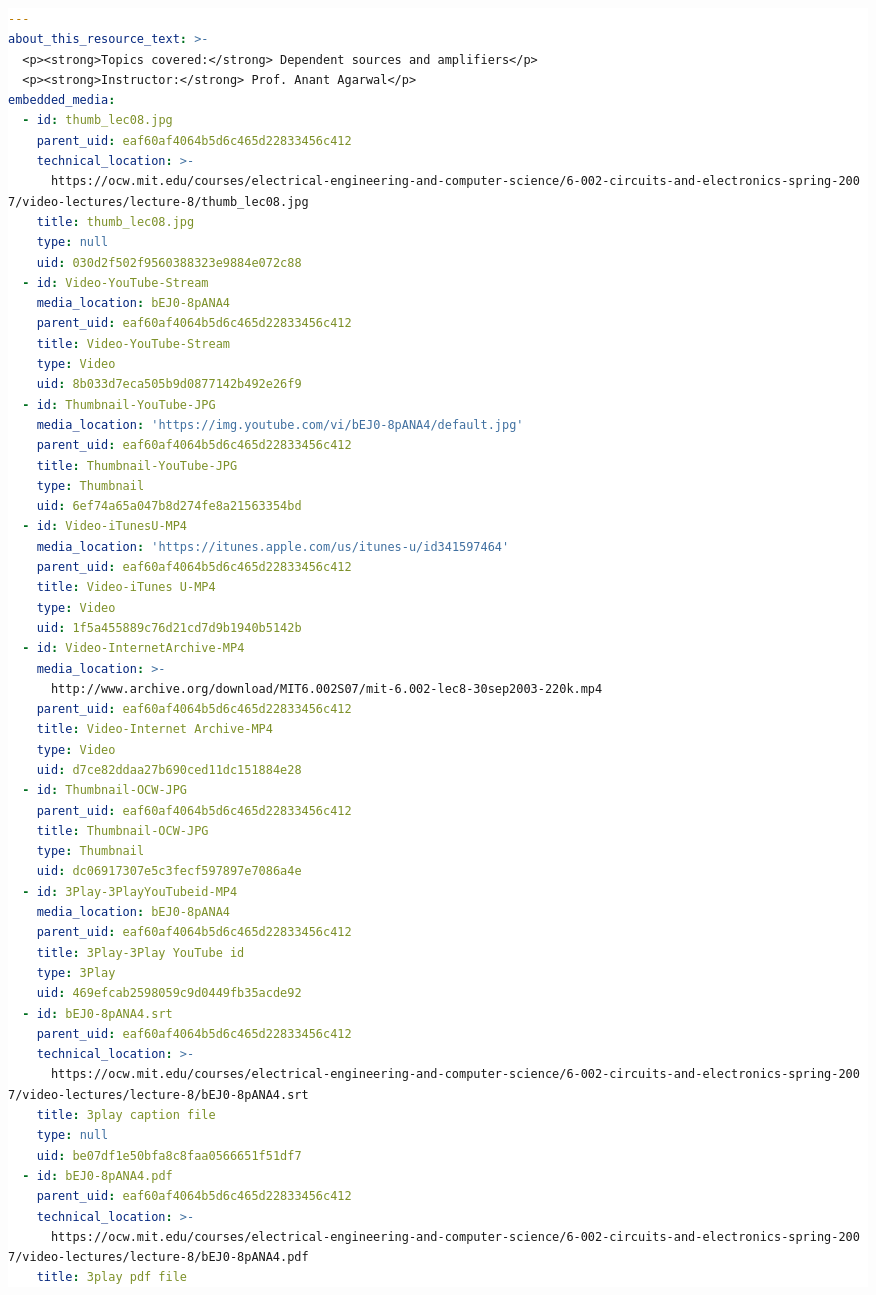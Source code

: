 ```yaml
---
about_this_resource_text: >-
  <p><strong>Topics covered:</strong> Dependent sources and amplifiers</p> 
  <p><strong>Instructor:</strong> Prof. Anant Agarwal</p>
embedded_media:
  - id: thumb_lec08.jpg
    parent_uid: eaf60af4064b5d6c465d22833456c412
    technical_location: >-
      https://ocw.mit.edu/courses/electrical-engineering-and-computer-science/6-002-circuits-and-electronics-spring-2007/video-lectures/lecture-8/thumb_lec08.jpg
    title: thumb_lec08.jpg
    type: null
    uid: 030d2f502f9560388323e9884e072c88
  - id: Video-YouTube-Stream
    media_location: bEJ0-8pANA4
    parent_uid: eaf60af4064b5d6c465d22833456c412
    title: Video-YouTube-Stream
    type: Video
    uid: 8b033d7eca505b9d0877142b492e26f9
  - id: Thumbnail-YouTube-JPG
    media_location: 'https://img.youtube.com/vi/bEJ0-8pANA4/default.jpg'
    parent_uid: eaf60af4064b5d6c465d22833456c412
    title: Thumbnail-YouTube-JPG
    type: Thumbnail
    uid: 6ef74a65a047b8d274fe8a21563354bd
  - id: Video-iTunesU-MP4
    media_location: 'https://itunes.apple.com/us/itunes-u/id341597464'
    parent_uid: eaf60af4064b5d6c465d22833456c412
    title: Video-iTunes U-MP4
    type: Video
    uid: 1f5a455889c76d21cd7d9b1940b5142b
  - id: Video-InternetArchive-MP4
    media_location: >-
      http://www.archive.org/download/MIT6.002S07/mit-6.002-lec8-30sep2003-220k.mp4
    parent_uid: eaf60af4064b5d6c465d22833456c412
    title: Video-Internet Archive-MP4
    type: Video
    uid: d7ce82ddaa27b690ced11dc151884e28
  - id: Thumbnail-OCW-JPG
    parent_uid: eaf60af4064b5d6c465d22833456c412
    title: Thumbnail-OCW-JPG
    type: Thumbnail
    uid: dc06917307e5c3fecf597897e7086a4e
  - id: 3Play-3PlayYouTubeid-MP4
    media_location: bEJ0-8pANA4
    parent_uid: eaf60af4064b5d6c465d22833456c412
    title: 3Play-3Play YouTube id
    type: 3Play
    uid: 469efcab2598059c9d0449fb35acde92
  - id: bEJ0-8pANA4.srt
    parent_uid: eaf60af4064b5d6c465d22833456c412
    technical_location: >-
      https://ocw.mit.edu/courses/electrical-engineering-and-computer-science/6-002-circuits-and-electronics-spring-2007/video-lectures/lecture-8/bEJ0-8pANA4.srt
    title: 3play caption file
    type: null
    uid: be07df1e50bfa8c8faa0566651f51df7
  - id: bEJ0-8pANA4.pdf
    parent_uid: eaf60af4064b5d6c465d22833456c412
    technical_location: >-
      https://ocw.mit.edu/courses/electrical-engineering-and-computer-science/6-002-circuits-and-electronics-spring-2007/video-lectures/lecture-8/bEJ0-8pANA4.pdf
    title: 3play pdf file
```
